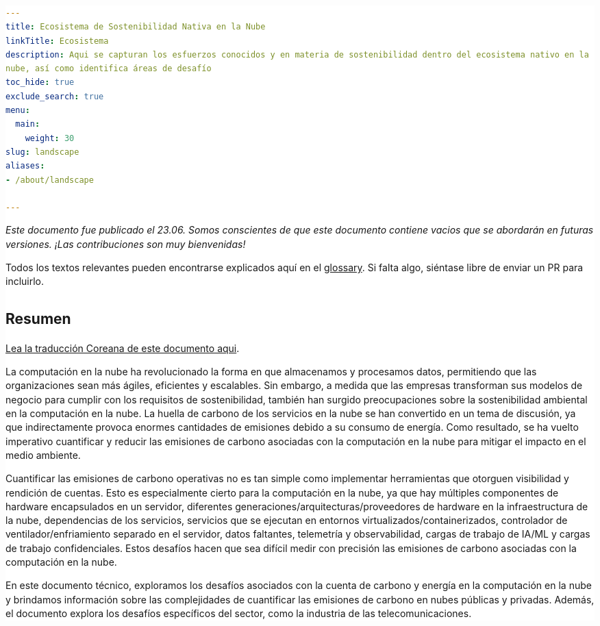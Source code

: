 ```yaml
---
title: Ecosistema de Sostenibilidad Nativa en la Nube
linkTitle: Ecosistema
description: Aqui se capturan los esfuerzos conocidos y en materia de sostenibilidad dentro del ecosistema nativo en la nube, así como identifica áreas de desafío
toc_hide: true
exclude_search: true
menu:
  main:
    weight: 30
slug: landscape
aliases:
- /about/landscape

---
```



*Este documento fue publicado el 23.06. Somos conscientes de que este documento contiene vacios que se abordarán en futuras versiones. ¡Las contribuciones son muy bienvenidas!*

Todos los textos relevantes pueden encontrarse explicados aquí en el  [glossary](https://tag-env-sustainability.cncf.io/glossary/). Si falta algo, siéntase libre de enviar un PR para incluirlo.

## Resumen

<i class="fas fa-globe-asia mb-3"></i>[Lea la traducción Coreana de este documento aqui](/ko/landscape/).

La computación en la nube ha revolucionado la forma en que almacenamos y procesamos datos, permitiendo que las organizaciones sean más ágiles, eficientes y escalables. Sin embargo, a medida que las empresas transforman sus modelos de negocio para cumplir con los requisitos de sostenibilidad, también han surgido preocupaciones sobre la sostenibilidad ambiental en la computación en la nube. La huella de carbono de los servicios en la nube se han convertido en un tema de discusión, ya que indirectamente provoca enormes cantidades de emisiones debido a su consumo de energía. Como resultado, se ha vuelto imperativo cuantificar y reducir las emisiones de carbono asociadas con la computación en la nube para mitigar el impacto en el medio ambiente.

Cuantificar las emisiones de carbono operativas no es tan simple como implementar herramientas que otorguen visibilidad y rendición de cuentas.
Esto es especialmente cierto para la computación en la nube, ya que hay múltiples componentes de hardware encapsulados en un servidor, diferentes generaciones/arquitecturas/proveedores de hardware en la infraestructura de la nube, dependencias de los servicios, servicios que se ejecutan en entornos virtualizados/containerizados, controlador de ventilador/enfriamiento separado en el servidor, datos faltantes, telemetría y observabilidad, cargas de trabajo de IA/ML y cargas de trabajo confidenciales.
Estos desafíos hacen que sea difícil medir con precisión las emisiones de carbono asociadas con la computación en la nube.

En este documento técnico, exploramos los desafíos asociados con la cuenta de carbono y energía en la computación en la nube y brindamos información sobre las complejidades de cuantificar las emisiones de carbono en nubes públicas y privadas. Además, el documento explora los desafíos específicos del sector, como la industria de las telecomunicaciones.
